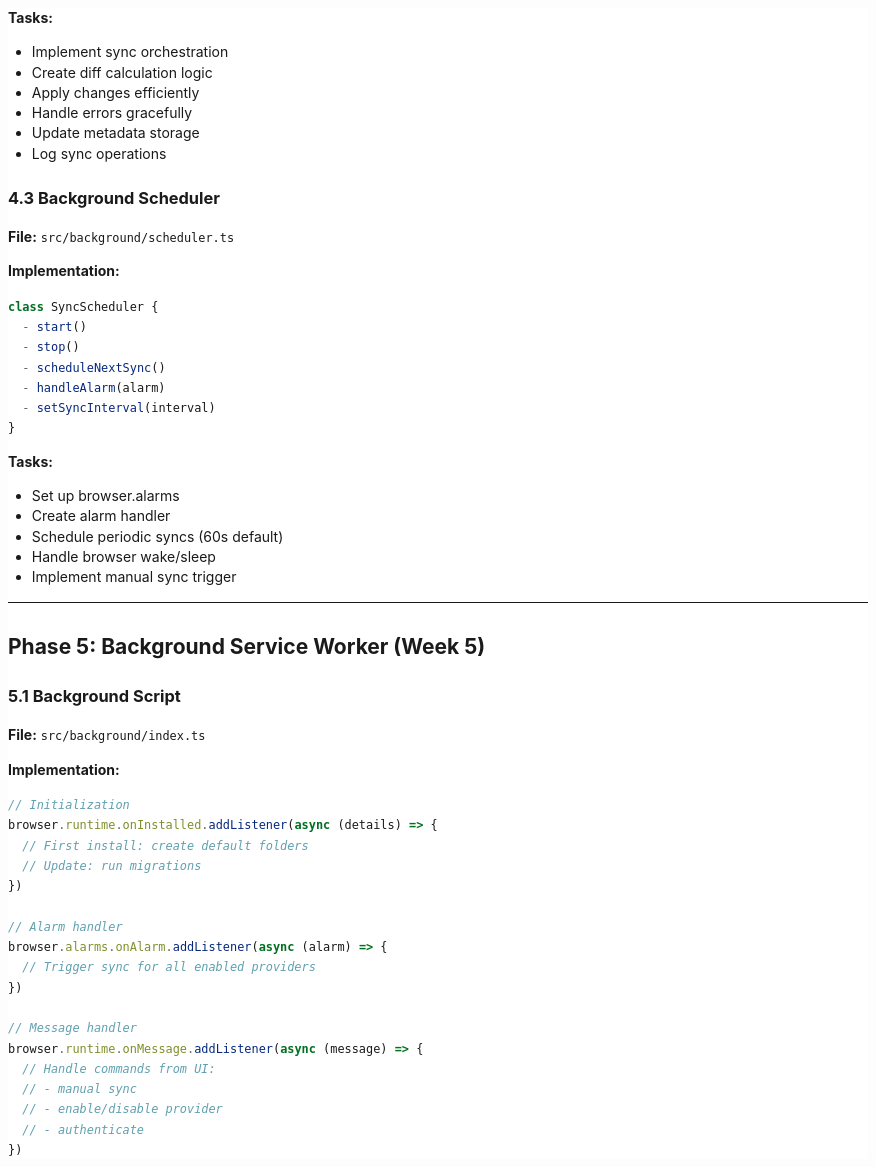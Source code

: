 **Tasks:**

- Implement sync orchestration
- Create diff calculation logic
- Apply changes efficiently
- Handle errors gracefully
- Update metadata storage
- Log sync operations

### 4.3 Background Scheduler

**File:** `src/background/scheduler.ts`

**Implementation:**

```typescript
class SyncScheduler {
  - start()
  - stop()
  - scheduleNextSync()
  - handleAlarm(alarm)
  - setSyncInterval(interval)
}
```

**Tasks:**

- Set up browser.alarms
- Create alarm handler
- Schedule periodic syncs (60s default)
- Handle browser wake/sleep
- Implement manual sync trigger

---

## Phase 5: Background Service Worker (Week 5)

### 5.1 Background Script

**File:** `src/background/index.ts`

**Implementation:**

```typescript
// Initialization
browser.runtime.onInstalled.addListener(async (details) => {
  // First install: create default folders
  // Update: run migrations
})

// Alarm handler
browser.alarms.onAlarm.addListener(async (alarm) => {
  // Trigger sync for all enabled providers
})

// Message handler
browser.runtime.onMessage.addListener(async (message) => {
  // Handle commands from UI:
  // - manual sync
  // - enable/disable provider
  // - authenticate
})
```
